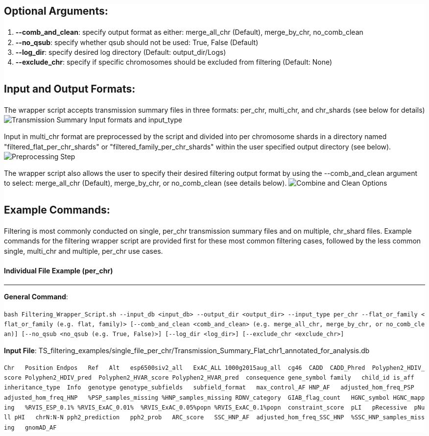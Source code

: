 Optional Arguments:
-----------
1. **--comb_and_clean**: specify output format as either: merge_all_chr (Default), merge_by_chr, no_comb_clean
2. **--no_qsub**: specify whether qsub should not be used: True, False (Default)
3. **--log_dir**: specify desired log directory (Default: output_dir/Logs)
4. **--exclude_chr**: specify if specific chromosomes should be excluded from filtering (Default: None)

Input and Output Formats:
-----------
The wrapper script accepts transmission summary files in three formats: per_chr, multi_chr, and chr_shards (see below for details)
![Transmission Summary Input formats and input_type](https://imgur.com/jlXZgNH.png)

Input in multi_chr format are preprocessed by the script and divided into per chromosome shards in a directory named "filtered_flat_per_chr_shards" or "filtered_family_per_chr_shards" within the user specified output directory (see below).
![Preprocessing Step](https://imgur.com/zrk71Hm.png)

The wrapper script also allows the user to specify their desired filtering output format by using the --comb_and_clean argument to select: merge_all_chr (Default), merge_by_chr, or no_comb_clean (see details below).
![Combine and Clean Options](https://imgur.com/eRqXKbU.png)

Example Commands:
-----------
Filtering is most commonly conducted on single, per_chr transmission summary files and on multiple, chr_shard files. Example commands for the filtering wrapper script are provided first for these most common filtering cases, followed by the less common single, multi_chr and multiple, per_chr use cases.

#### Individual File Example (per_chr)
---
**General Command**:
```
bash Filtering_Wrapper_Script.sh --input_db <input_db> --output_dir <output_dir> --input_type per_chr --flat_or_family <flat_or_family (e.g. flat, family)> [--comb_and_clean <comb_and_clean> (e.g. merge_all_chr, merge_by_chr, or no_comb_clean)] [--no_qsub <no_qsub (e.g. True, False)>] [--log_dir <log_dir>] [--exclude_chr <exclude_chr>]
```

**Input File**: TS_filtering_examples/single_file_per_chr/Transmission_Summary_Flat_chr1_annotated_for_analysis.db
```
Chr   Position Endpos   Ref   Alt   esp6500siv2_all   ExAC_ALL 1000g2015aug_all  cg46  CADD  CADD_Phred  Polyphen2_HDIV_score Polyphen2_HDIV_pred  Polyphen2_HVAR_score Polyphen2_HVAR_pred  consequence gene_symbol family   child_id is_aff   inheritance_type  Info  genotype genotype_subfields   subfield_format   max_control_AF HNP_AF   adjusted_hom_freq_PSP   adjusted_hom_freq_HNP   %PSP_samples_missing %HNP_samples_missing RDNV_category  GIAB_flag_count   HGNC_symbol HGNC_mapping   %RVIS_ESP_0.1% %RVIS_ExAC_0.01%  %RVIS_ExAC_0.05%popn %RVIS_ExAC_0.1%popn  constraint_score  pLI   pRecessive  pNull pHI   chrN:N-N pph2_prediction   pph2_prob   ARC_score   SSC_HNP_AF  adjusted_hom_freq_SSC_HNP  %SSC_HNP_samples_missing   gnomAD_AF
```